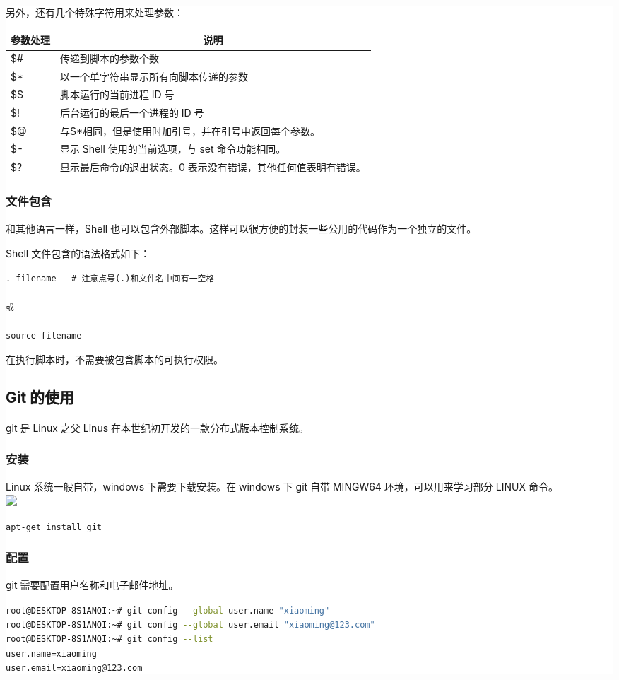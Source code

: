 另外，还有几个特殊字符用来处理参数：

| 参数处理 | 说明                                                           |
| -------- | -------------------------------------------------------------- |
| \$#      | 传递到脚本的参数个数                                           |
| \$\*     | 以一个单字符串显示所有向脚本传递的参数                         |
| \$\$     | 脚本运行的当前进程 ID 号                                       |
| \$!      | 后台运行的最后一个进程的 ID 号                                 |
| \$@      | 与\$\*相同，但是使用时加引号，并在引号中返回每个参数。         |
| \$-      | 显示 Shell 使用的当前选项，与 set 命令功能相同。               |
| \$?      | 显示最后命令的退出状态。0 表示没有错误，其他任何值表明有错误。 |

### 文件包含

和其他语言一样，Shell 也可以包含外部脚本。这样可以很方便的封装一些公用的代码作为一个独立的文件。

Shell 文件包含的语法格式如下：

```Sh
. filename   # 注意点号(.)和文件名中间有一空格

或

source filename
```

在执行脚本时，不需要被包含脚本的可执行权限。

## Git 的使用

git 是 Linux 之父 Linus 在本世纪初开发的一款分布式版本控制系统。

### 安装

Linux 系统一般自带，windows 下需要下载安装。在 windows 下 git 自带 MINGW64 环境，可以用来学习部分 LINUX 命令。  
![](2019-07-13-02-12-21.png)

```bash
apt-get install git
```

### 配置

git 需要配置用户名称和电子邮件地址。

```sh
root@DESKTOP-8S1ANQI:~# git config --global user.name "xiaoming"
root@DESKTOP-8S1ANQI:~# git config --global user.email "xiaoming@123.com"
root@DESKTOP-8S1ANQI:~# git config --list
user.name=xiaoming
user.email=xiaoming@123.com
```
